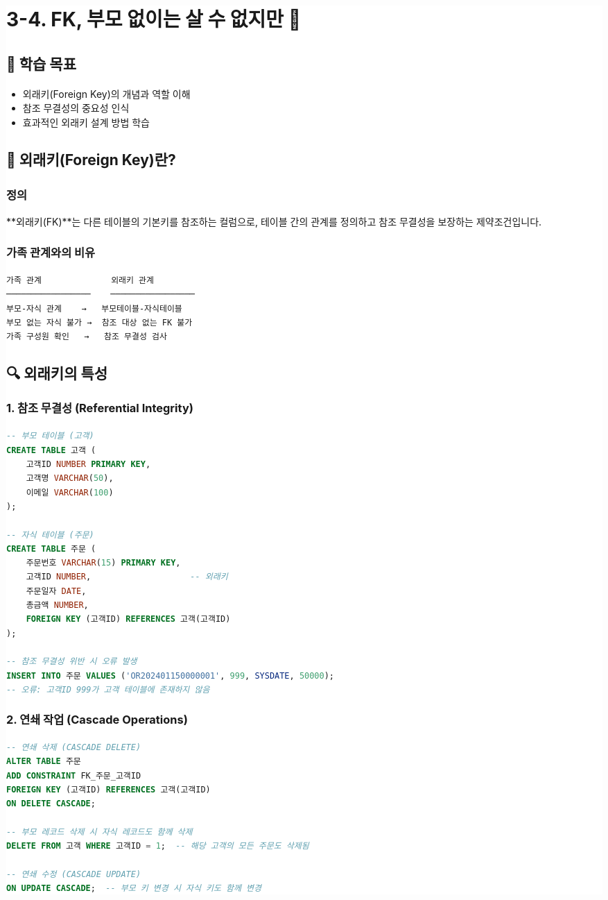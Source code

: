 # 3-4. FK, 부모 없이는 살 수 없지만 🔗

## 📖 학습 목표
- 외래키(Foreign Key)의 개념과 역할 이해
- 참조 무결성의 중요성 인식
- 효과적인 외래키 설계 방법 학습

## 🎯 외래키(Foreign Key)란?

### 정의
**외래키(FK)**는 다른 테이블의 기본키를 참조하는 컬럼으로,
테이블 간의 관계를 정의하고 참조 무결성을 보장하는 제약조건입니다.

### 가족 관계와의 비유
```
가족 관계              외래키 관계
─────────────────    ─────────────────
부모-자식 관계    →   부모테이블-자식테이블
부모 없는 자식 불가 →  참조 대상 없는 FK 불가
가족 구성원 확인   →   참조 무결성 검사
```

## 🔍 외래키의 특성

### 1. 참조 무결성 (Referential Integrity)
```sql
-- 부모 테이블 (고객)
CREATE TABLE 고객 (
    고객ID NUMBER PRIMARY KEY,
    고객명 VARCHAR(50),
    이메일 VARCHAR(100)
);

-- 자식 테이블 (주문)
CREATE TABLE 주문 (
    주문번호 VARCHAR(15) PRIMARY KEY,
    고객ID NUMBER,                    -- 외래키
    주문일자 DATE,
    총금액 NUMBER,
    FOREIGN KEY (고객ID) REFERENCES 고객(고객ID)
);

-- 참조 무결성 위반 시 오류 발생
INSERT INTO 주문 VALUES ('OR202401150000001', 999, SYSDATE, 50000);
-- 오류: 고객ID 999가 고객 테이블에 존재하지 않음
```

### 2. 연쇄 작업 (Cascade Operations)
```sql
-- 연쇄 삭제 (CASCADE DELETE)
ALTER TABLE 주문 
ADD CONSTRAINT FK_주문_고객ID 
FOREIGN KEY (고객ID) REFERENCES 고객(고객ID) 
ON DELETE CASCADE;

-- 부모 레코드 삭제 시 자식 레코드도 함께 삭제
DELETE FROM 고객 WHERE 고객ID = 1;  -- 해당 고객의 모든 주문도 삭제됨

-- 연쇄 수정 (CASCADE UPDATE)  
ON UPDATE CASCADE;  -- 부모 키 변경 시 자식 키도 함께 변경
```